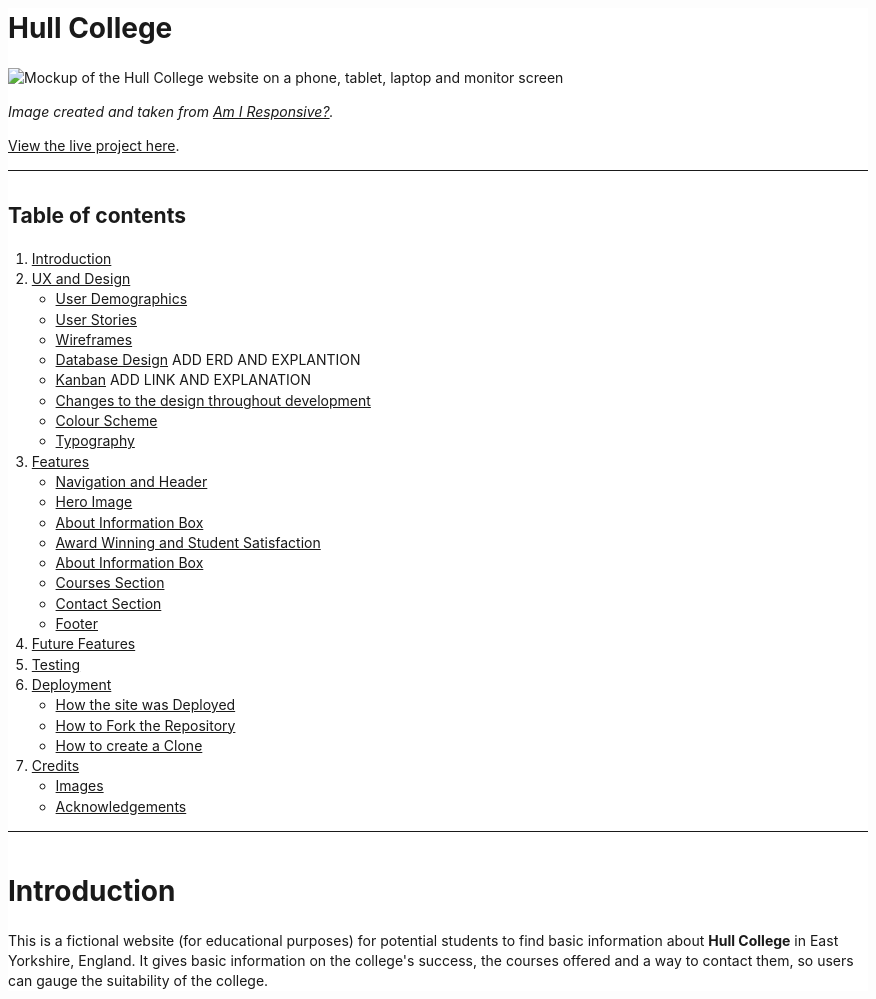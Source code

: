 # Hull College

<img  src="assets/images/readme/amiresponsive.jpg"  alt="Mockup of the Hull College website on a phone, tablet, laptop and monitor screen">

*Image created and taken from [Am I Responsive?](ami.responsivedesign.is).*

[View the live project here](https://mjjstockman.github.io/hull-college).

---

## Table of contents

1. [Introduction](#Introduction)
2. [UX and Design](#UX-and-design)
   - [User Demographics](#User-Demographics)
   - [User Stories](#User-Stories)
   - [Wireframes](#Wireframes)
   - [Database Design](#Database-design) ADD ERD AND EXPLANTION
   - [Kanban](#Kanban) ADD LINK AND EXPLANATION
   - [Changes to the design throughout development](#Changes-to-the-design-throughout-development)
   - [Colour Scheme](#Colour-Scheme)
   - [Typography](#typography)
3. [Features](#Features)
   - [Navigation and Header](#Navigation-and-Header)
   - [Hero Image](#Hero-Image)
   - [About Information Box](#About-Information-Box)
   - [Award Winning and Student Satisfaction](#Award-Winning-and-Student-Satisfaction)
   - [About Information Box](#About-Information-Box)
   - [Courses Section](#Courses-Section)
   - [Contact Section](#Contact-Section)
   - [Footer](#Footer)
4. [Future Features](#Features-to-Implement-in-the-future)
5. [Testing](#Testing)
6. [Deployment](#Deployment)
   - [How the site was Deployed](#How-the-site-was-Deployed)
   - [How to Fork the Repository](#How-to-Fork-the-Repository)
   - [How to create a Clone](#How-to-create-a-Clone-using-SSH)
7. [Credits](#Credits)
   - [Images](#Images)
   - [Acknowledgements](#Acknowledgements)

---

# Introduction

This is a fictional website (for educational purposes) for potential students to find basic information about **Hull College** in East Yorkshire, England. It gives basic information on the college's success, the courses offered and a way to contact them, so users can gauge the suitability of the college.
